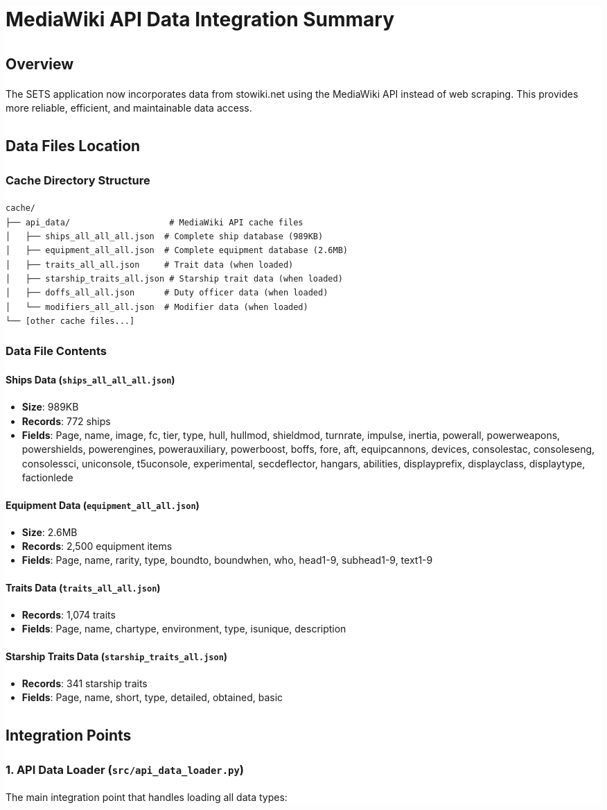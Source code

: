# MediaWiki API Data Integration Summary

## Overview

The SETS application now incorporates data from stowiki.net using the MediaWiki API instead of web scraping. This provides more reliable, efficient, and maintainable data access.

## Data Files Location

### Cache Directory Structure
```
cache/
├── api_data/                    # MediaWiki API cache files
│   ├── ships_all_all_all.json  # Complete ship database (989KB)
│   ├── equipment_all_all.json  # Complete equipment database (2.6MB)
│   ├── traits_all_all.json     # Trait data (when loaded)
│   ├── starship_traits_all.json # Starship trait data (when loaded)
│   ├── doffs_all_all.json      # Duty officer data (when loaded)
│   └── modifiers_all_all.json  # Modifier data (when loaded)
└── [other cache files...]
```

### Data File Contents

#### Ships Data (`ships_all_all_all.json`)
- **Size**: 989KB
- **Records**: 772 ships
- **Fields**: Page, name, image, fc, tier, type, hull, hullmod, shieldmod, turnrate, impulse, inertia, powerall, powerweapons, powershields, powerengines, powerauxiliary, powerboost, boffs, fore, aft, equipcannons, devices, consolestac, consoleseng, consolessci, uniconsole, t5uconsole, experimental, secdeflector, hangars, abilities, displayprefix, displayclass, displaytype, factionlede

#### Equipment Data (`equipment_all_all.json`)
- **Size**: 2.6MB
- **Records**: 2,500 equipment items
- **Fields**: Page, name, rarity, type, boundto, boundwhen, who, head1-9, subhead1-9, text1-9

#### Traits Data (`traits_all_all.json`)
- **Records**: 1,074 traits
- **Fields**: Page, name, chartype, environment, type, isunique, description

#### Starship Traits Data (`starship_traits_all.json`)
- **Records**: 341 starship traits
- **Fields**: Page, name, short, type, detailed, obtained, basic

## Integration Points

### 1. API Data Loader (`src/api_data_loader.py`)
The main integration point that handles loading all data types:
